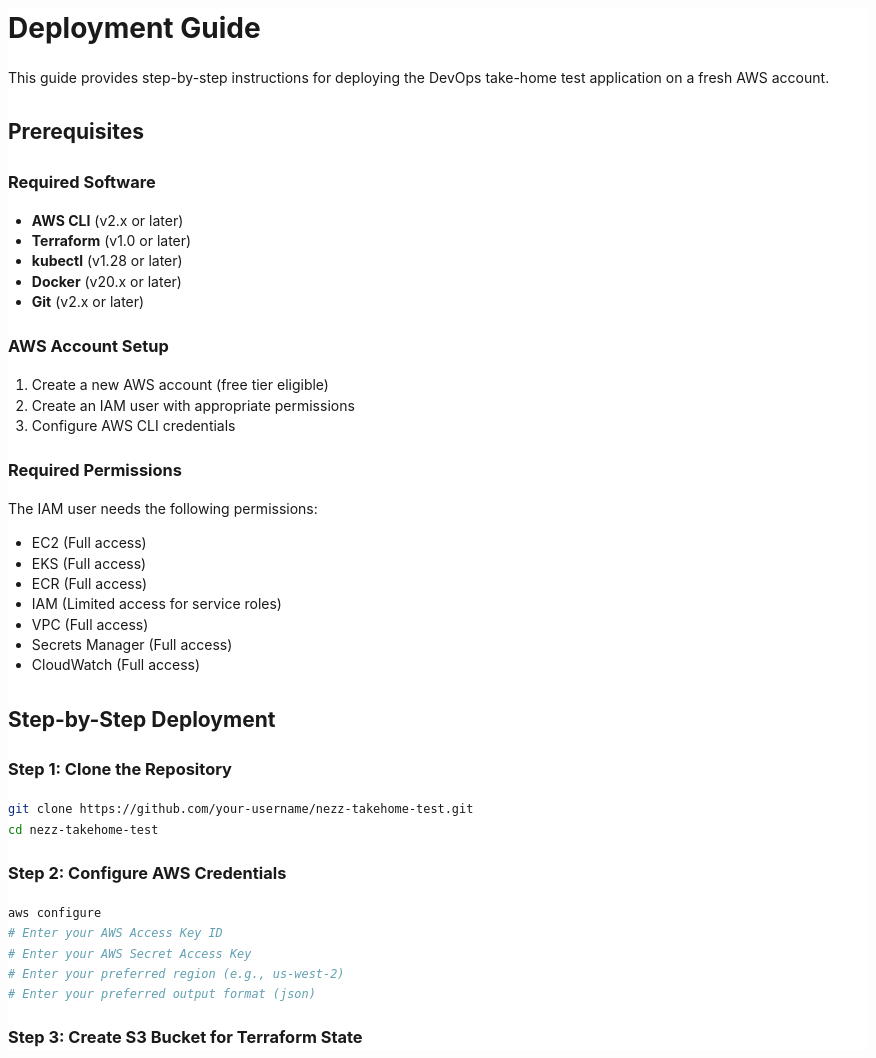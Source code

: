 # Deployment Guide

This guide provides step-by-step instructions for deploying the DevOps take-home test application on a fresh AWS account.

## Prerequisites

### Required Software
- **AWS CLI** (v2.x or later)
- **Terraform** (v1.0 or later)
- **kubectl** (v1.28 or later)
- **Docker** (v20.x or later)
- **Git** (v2.x or later)

### AWS Account Setup
1. Create a new AWS account (free tier eligible)
2. Create an IAM user with appropriate permissions
3. Configure AWS CLI credentials

### Required Permissions
The IAM user needs the following permissions:
- EC2 (Full access)
- EKS (Full access)
- ECR (Full access)
- IAM (Limited access for service roles)
- VPC (Full access)
- Secrets Manager (Full access)
- CloudWatch (Full access)

## Step-by-Step Deployment

### Step 1: Clone the Repository

```bash
git clone https://github.com/your-username/nezz-takehome-test.git
cd nezz-takehome-test
```

### Step 2: Configure AWS Credentials

```bash
aws configure
# Enter your AWS Access Key ID
# Enter your AWS Secret Access Key
# Enter your preferred region (e.g., us-west-2)
# Enter your preferred output format (json)
```

### Step 3: Create S3 Bucket for Terraform State
